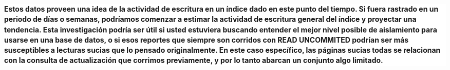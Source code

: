 

#### Estos datos proveen una idea de la actividad de escritura en un índice dado en este punto del tiempo. Si fuera rastrado en un periodo de días o semanas, podríamos comenzar a estimar la actividad de escritura general del índice y proyectar una tendencia. Esta investigación podría ser útil si usted estuviera buscando entender el mejor nivel posible de aislamiento para usarse en una base de datos, o si esos reportes que siempre son corridos con READ UNCOMMITED podrían ser más susceptibles a lecturas sucias que lo pensado originalmente. En este caso específico, las páginas sucias todas se relacionan con la consulta de actualización que corrimos previamente, y por lo tanto abarcan un conjunto algo limitado.















